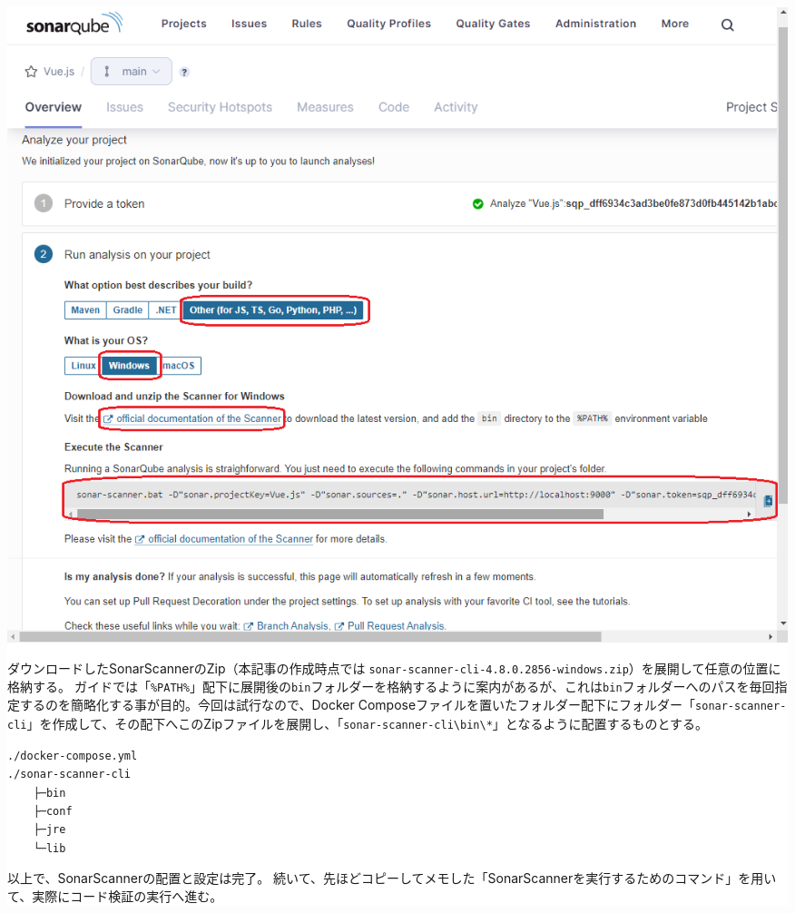 ![SonarScannerとの接続準備](./img/ss08_generate_scanner_command.png)

ダウンロードしたSonarScannerのZip（本記事の作成時点では `sonar-scanner-cli-4.8.0.2856-windows.zip`）を展開して任意の位置に格納する。
ガイドでは「`%PATH%`」配下に展開後の`bin`フォルダーを格納するように案内があるが、これは`bin`フォルダーへのパスを毎回指定するのを簡略化する事が目的。今回は試行なので、Docker Composeファイルを置いたフォルダー配下にフォルダー「`sonar-scanner-cli`」を作成して、その配下へこのZipファイルを展開し、「`sonar-scanner-cli\bin\*`」となるように配置するものとする。

```
./docker-compose.yml
./sonar-scanner-cli
    ├─bin
    ├─conf
    ├─jre
    └─lib
```

以上で、SonarScannerの配置と設定は完了。
続いて、先ほどコピーしてメモした「SonarScannerを実行するためのコマンド」を用いて、実際にコード検証の実行へ進む。
